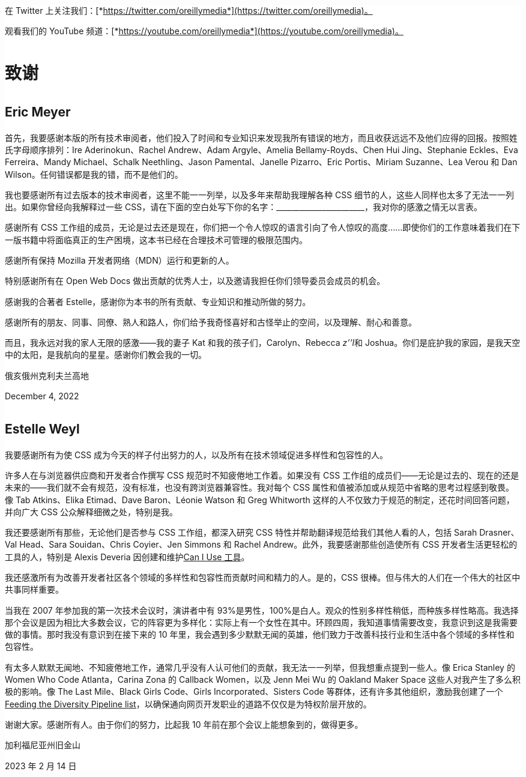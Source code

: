 在 Twitter 上关注我们：[*https://twitter.com/oreillymedia*](https://twitter.com/oreillymedia)。

观看我们的 YouTube 频道：[*https://youtube.com/oreillymedia*](https://youtube.com/oreillymedia)。

# 致谢

## Eric Meyer

首先，我要感谢本版的所有技术审阅者，他们投入了时间和专业知识来发现我所有错误的地方，而且收获远远不及他们应得的回报。按照姓氏字母顺序排列：Ire Aderinokun、Rachel Andrew、Adam Argyle、Amelia Bellamy-Royds、Chen Hui Jing、Stephanie Eckles、Eva Ferreira、Mandy Michael、Schalk Neethling、Jason Pamental、Janelle Pizarro、Eric Portis、Miriam Suzanne、Lea Verou 和 Dan Wilson。任何错误都是我的错，而不是他们的。

我也要感谢所有过去版本的技术审阅者，这里不能一一列举，以及多年来帮助我理解各种 CSS 细节的人，这些人同样也太多了无法一一列出。如果你曾经向我解释过一些 CSS，请在下面的空白处写下你的名字：_______________________，我对你的感激之情无以言表。

感谢所有 CSS 工作组的成员，无论是过去还是现在，你们把一个令人惊叹的语言引向了令人惊叹的高度......即使你们的工作意味着我们在下一版书籍中将面临真正的生产困境，这本书已经在合理技术可管理的极限范围内。

感谢所有保持 Mozilla 开发者网络（MDN）运行和更新的人。

特别感谢所有在 Open Web Docs 做出贡献的优秀人士，以及邀请我担任你们领导委员会成员的机会。

感谢我的合著者 Estelle，感谢你为本书的所有贡献、专业知识和推动所做的努力。

感谢所有的朋友、同事、同僚、熟人和路人，你们给予我奇怪喜好和古怪举止的空间，以及理解、耐心和善意。

而且，我永远对我的家人无限的感激——我的妻子 Kat 和我的孩子们，Carolyn、Rebecca *z’’l*和 Joshua。你们是庇护我的家园，是我天空中的太阳，是我航向的星星。感谢你们教会我的一切。

俄亥俄州克利夫兰高地

December 4, 2022

## Estelle Weyl

我要感谢所有为使 CSS 成为今天的样子付出努力的人，以及所有在技术领域促进多样性和包容性的人。

许多人在与浏览器供应商和开发者合作撰写 CSS 规范时不知疲倦地工作着。如果没有 CSS 工作组的成员们——无论是过去的、现在的还是未来的——我们就不会有规范，没有标准，也没有跨浏览器兼容性。我对每个 CSS 属性和值被添加或从规范中省略的思考过程感到敬畏。像 Tab Atkins、Elika Etimad、Dave Baron、Léonie Watson 和 Greg Whitworth 这样的人不仅致力于规范的制定，还花时间回答问题，并向广大 CSS 公众解释细微之处，特别是我。

我还要感谢所有那些，无论他们是否参与 CSS 工作组，都深入研究 CSS 特性并帮助翻译规范给我们其他人看的人，包括 Sarah Drasner、Val Head、Sara Souidan、Chris Coyier、Jen Simmons 和 Rachel Andrew。此外，我要感谢那些创造使所有 CSS 开发者生活更轻松的工具的人，特别是 Alexis Deveria 因创建和维护[Can I Use 工具](https://caniuse.com)。

我还感激所有为改善开发者社区各个领域的多样性和包容性而贡献时间和精力的人。是的，CSS 很棒。但与伟大的人们在一个伟大的社区中共事同样重要。

当我在 2007 年参加我的第一次技术会议时，演讲者中有 93%是男性，100%是白人。观众的性别多样性稍低，而种族多样性略高。我选择那个会议是因为相比大多数会议，它的阵容更为多样化：实际上有一个女性在其中。环顾四周，我知道事情需要改变，我意识到这是我需要做的事情。那时我没有意识到在接下来的 10 年里，我会遇到多少默默无闻的英雄，他们致力于改善科技行业和生活中各个领域的多样性和包容性。

有太多人默默无闻地、不知疲倦地工作，通常几乎没有人认可他们的贡献，我无法一一列举，但我想重点提到一些人。像 Erica Stanley 的 Women Who Code Atlanta，Carina Zona 的 Callback Women，以及 Jenn Mei Wu 的 Oakland Maker Space 这些人对我产生了多么积极的影响。像 The Last Mile、Black Girls Code、Girls Incorporated、Sisters Code 等群体，还有许多其他组织，激励我创建了一个[Feeding the Diversity Pipeline list](http://www.standardista.com/feeding-the-diversity-pipeline)，以确保通向网页开发职业的道路不仅仅是为特权阶层开放的。

谢谢大家。感谢所有人。由于你们的努力，比起我 10 年前在那个会议上能想象到的，做得更多。

加利福尼亚州旧金山

2023 年 2 月 14 日
